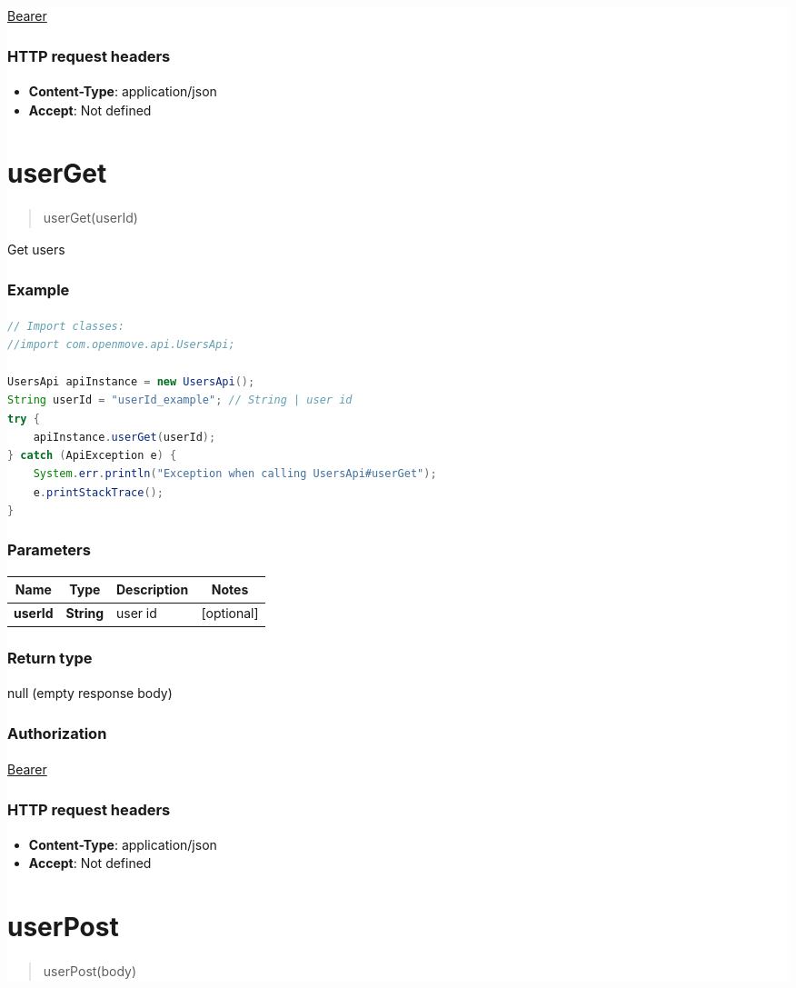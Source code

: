 [Bearer](../README.md#Bearer)

### HTTP request headers

 - **Content-Type**: application/json
 - **Accept**: Not defined

<a name="userGet"></a>
# **userGet**
> userGet(userId)

Get users

### Example
```java
// Import classes:
//import com.openmove.api.UsersApi;

UsersApi apiInstance = new UsersApi();
String userId = "userId_example"; // String | user id
try {
    apiInstance.userGet(userId);
} catch (ApiException e) {
    System.err.println("Exception when calling UsersApi#userGet");
    e.printStackTrace();
}
```

### Parameters

Name | Type | Description  | Notes
------------- | ------------- | ------------- | -------------
 **userId** | **String**| user id | [optional]

### Return type

null (empty response body)

### Authorization

[Bearer](../README.md#Bearer)

### HTTP request headers

 - **Content-Type**: application/json
 - **Accept**: Not defined

<a name="userPost"></a>
# **userPost**
> userPost(body)
